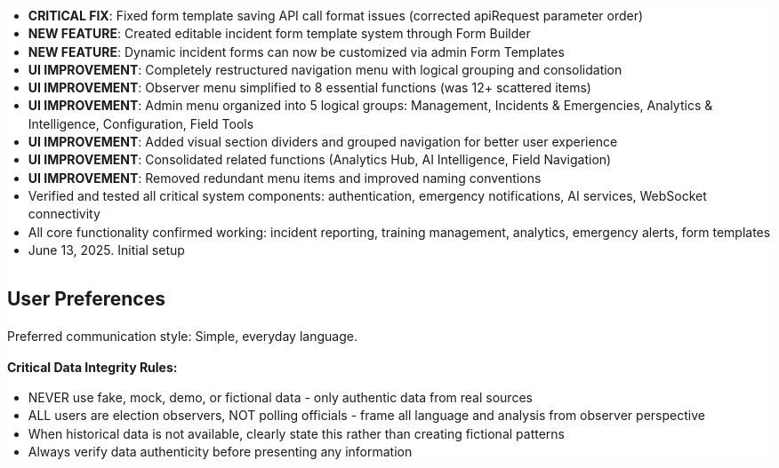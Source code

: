   - **CRITICAL FIX**: Fixed form template saving API call format issues (corrected apiRequest parameter order)
  - **NEW FEATURE**: Created editable incident form template system through Form Builder
  - **NEW FEATURE**: Dynamic incident forms can now be customized via admin Form Templates
  - **UI IMPROVEMENT**: Completely restructured navigation menu with logical grouping and consolidation
  - **UI IMPROVEMENT**: Observer menu simplified to 8 essential functions (was 12+ scattered items)
  - **UI IMPROVEMENT**: Admin menu organized into 5 logical groups: Management, Incidents & Emergencies, Analytics & Intelligence, Configuration, Field Tools
  - **UI IMPROVEMENT**: Added visual section dividers and grouped navigation for better user experience
  - **UI IMPROVEMENT**: Consolidated related functions (Analytics Hub, AI Intelligence, Field Navigation)
  - **UI IMPROVEMENT**: Removed redundant menu items and improved naming conventions
  - Verified and tested all critical system components: authentication, emergency notifications, AI services, WebSocket connectivity
  - All core functionality confirmed working: incident reporting, training management, analytics, emergency alerts, form templates
- June 13, 2025. Initial setup

## User Preferences

Preferred communication style: Simple, everyday language.

**Critical Data Integrity Rules:**
- NEVER use fake, mock, demo, or fictional data - only authentic data from real sources
- ALL users are election observers, NOT polling officials - frame all language and analysis from observer perspective
- When historical data is not available, clearly state this rather than creating fictional patterns
- Always verify data authenticity before presenting any information